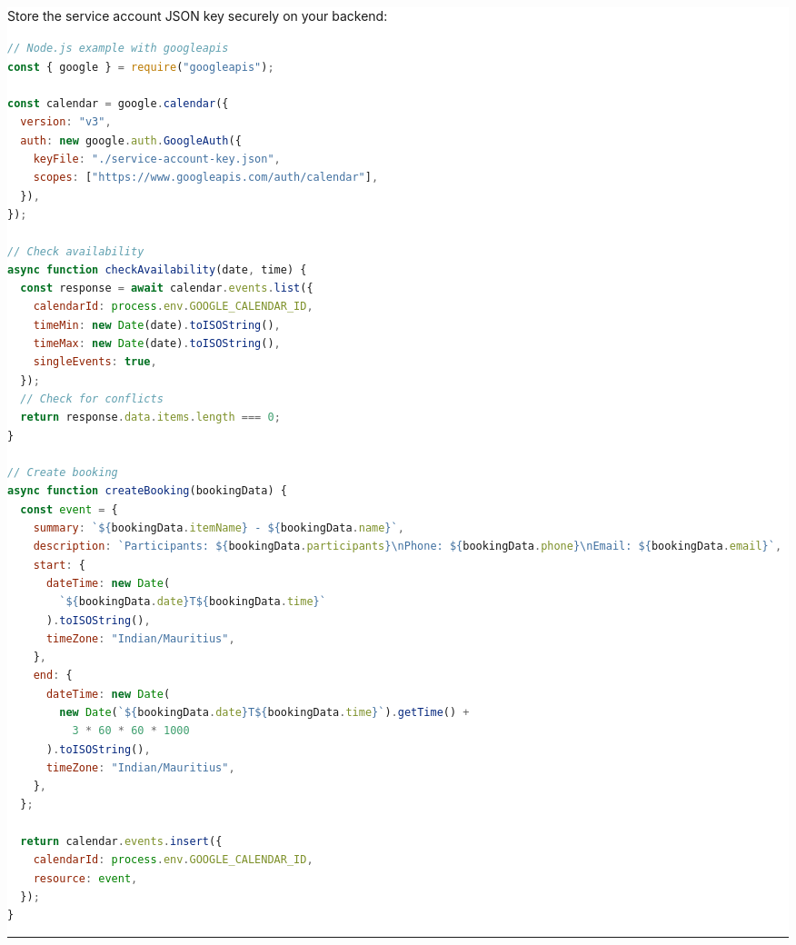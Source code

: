 Store the service account JSON key securely on your backend:

```javascript
// Node.js example with googleapis
const { google } = require("googleapis");

const calendar = google.calendar({
  version: "v3",
  auth: new google.auth.GoogleAuth({
    keyFile: "./service-account-key.json",
    scopes: ["https://www.googleapis.com/auth/calendar"],
  }),
});

// Check availability
async function checkAvailability(date, time) {
  const response = await calendar.events.list({
    calendarId: process.env.GOOGLE_CALENDAR_ID,
    timeMin: new Date(date).toISOString(),
    timeMax: new Date(date).toISOString(),
    singleEvents: true,
  });
  // Check for conflicts
  return response.data.items.length === 0;
}

// Create booking
async function createBooking(bookingData) {
  const event = {
    summary: `${bookingData.itemName} - ${bookingData.name}`,
    description: `Participants: ${bookingData.participants}\nPhone: ${bookingData.phone}\nEmail: ${bookingData.email}`,
    start: {
      dateTime: new Date(
        `${bookingData.date}T${bookingData.time}`
      ).toISOString(),
      timeZone: "Indian/Mauritius",
    },
    end: {
      dateTime: new Date(
        new Date(`${bookingData.date}T${bookingData.time}`).getTime() +
          3 * 60 * 60 * 1000
      ).toISOString(),
      timeZone: "Indian/Mauritius",
    },
  };

  return calendar.events.insert({
    calendarId: process.env.GOOGLE_CALENDAR_ID,
    resource: event,
  });
}
```

---